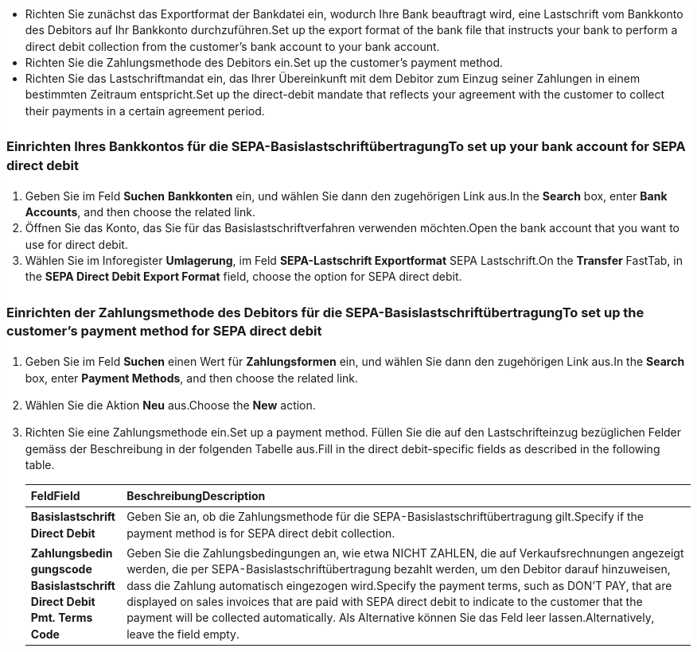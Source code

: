 * <span data-ttu-id="b09b6-109">Richten Sie zunächst das Exportformat der Bankdatei ein, wodurch Ihre Bank beauftragt wird, eine Lastschrift vom Bankkonto des Debitors auf Ihr Bankkonto durchzuführen.</span><span class="sxs-lookup"><span data-stu-id="b09b6-109">Set up the export format of the bank file that instructs your bank to perform a direct debit collection from the customer’s bank account to your bank account.</span></span>  
* <span data-ttu-id="b09b6-110">Richten Sie die Zahlungsmethode des Debitors ein.</span><span class="sxs-lookup"><span data-stu-id="b09b6-110">Set up the customer’s payment method.</span></span>  
* <span data-ttu-id="b09b6-111">Richten Sie das Lastschriftmandat ein, das Ihrer Übereinkunft mit dem Debitor zum Einzug seiner Zahlungen in einem bestimmten Zeitraum entspricht.</span><span class="sxs-lookup"><span data-stu-id="b09b6-111">Set up the direct-debit mandate that reflects your agreement with the customer to collect their payments in a certain agreement period.</span></span>  

### <a name="to-set-up-your-bank-account-for-sepa-direct-debit"></a><span data-ttu-id="b09b6-112">Einrichten Ihres Bankkontos für die SEPA-Basislastschriftübertragung</span><span class="sxs-lookup"><span data-stu-id="b09b6-112">To set up your bank account for SEPA direct debit</span></span>  
1. <span data-ttu-id="b09b6-113">Geben Sie im Feld **Suchen** **Bankkonten** ein, und wählen Sie dann den zugehörigen Link aus.</span><span class="sxs-lookup"><span data-stu-id="b09b6-113">In the **Search** box, enter **Bank Accounts**, and then choose the related link.</span></span>  
2. <span data-ttu-id="b09b6-114">Öffnen Sie das Konto, das Sie für das Basislastschriftverfahren verwenden möchten.</span><span class="sxs-lookup"><span data-stu-id="b09b6-114">Open the bank account that you want to use for direct debit.</span></span>  
3. <span data-ttu-id="b09b6-115">Wählen Sie im Inforegister **Umlagerung**, im Feld **SEPA-Lastschrift Exportformat** SEPA Lastschrift.</span><span class="sxs-lookup"><span data-stu-id="b09b6-115">On the **Transfer** FastTab, in the **SEPA Direct Debit Export Format** field, choose the option for SEPA direct debit.</span></span>  

### <a name="to-set-up-the-customers-payment-method-for-sepa-direct-debit"></a><span data-ttu-id="b09b6-116">Einrichten der Zahlungsmethode des Debitors für die SEPA-Basislastschriftübertragung</span><span class="sxs-lookup"><span data-stu-id="b09b6-116">To set up the customer’s payment method for SEPA direct debit</span></span>  
1. <span data-ttu-id="b09b6-117">Geben Sie im Feld **Suchen** einen Wert für **Zahlungsformen** ein, und wählen Sie dann den zugehörigen Link aus.</span><span class="sxs-lookup"><span data-stu-id="b09b6-117">In the **Search** box, enter **Payment Methods**, and then choose the related link.</span></span>  
2. <span data-ttu-id="b09b6-118">Wählen Sie die Aktion **Neu** aus.</span><span class="sxs-lookup"><span data-stu-id="b09b6-118">Choose the **New** action.</span></span>  
3. <span data-ttu-id="b09b6-119">Richten Sie eine Zahlungsmethode ein.</span><span class="sxs-lookup"><span data-stu-id="b09b6-119">Set up a payment method.</span></span> <span data-ttu-id="b09b6-120">Füllen Sie die auf den Lastschrifteinzug bezüglichen Felder gemäss der Beschreibung in der folgenden Tabelle aus.</span><span class="sxs-lookup"><span data-stu-id="b09b6-120">Fill in the direct debit\-specific fields as described in the following table.</span></span>  

    |<span data-ttu-id="b09b6-121">Feld</span><span class="sxs-lookup"><span data-stu-id="b09b6-121">Field</span></span>|<span data-ttu-id="b09b6-122">Beschreibung</span><span class="sxs-lookup"><span data-stu-id="b09b6-122">Description</span></span>|  
    |---------------------------------|---------------------------------------|  
    |<span data-ttu-id="b09b6-123">**Basislastschrift**</span><span class="sxs-lookup"><span data-stu-id="b09b6-123">**Direct Debit**</span></span>|<span data-ttu-id="b09b6-124">Geben Sie an, ob die Zahlungsmethode für die SEPA-Basislastschriftübertragung gilt.</span><span class="sxs-lookup"><span data-stu-id="b09b6-124">Specify if the payment method is for SEPA direct debit collection.</span></span>|  
    |<span data-ttu-id="b09b6-125">**Zahlungsbedingungscode Basislastschrift**</span><span class="sxs-lookup"><span data-stu-id="b09b6-125">**Direct Debit Pmt. Terms Code**</span></span>|<span data-ttu-id="b09b6-126">Geben Sie die Zahlungsbedingungen an, wie etwa NICHT ZAHLEN, die auf Verkaufsrechnungen angezeigt werden, die per SEPA-Basislastschriftübertragung bezahlt werden, um den Debitor darauf hinzuweisen, dass die Zahlung automatisch eingezogen wird.</span><span class="sxs-lookup"><span data-stu-id="b09b6-126">Specify the payment terms, such as DON’T PAY, that are displayed on sales invoices that are paid with SEPA direct debit to indicate to the customer that the payment will be collected automatically.</span></span> <span data-ttu-id="b09b6-127">Als Alternative können Sie das Feld leer lassen.</span><span class="sxs-lookup"><span data-stu-id="b09b6-127">Alternatively, leave the field empty.</span></span>|  
